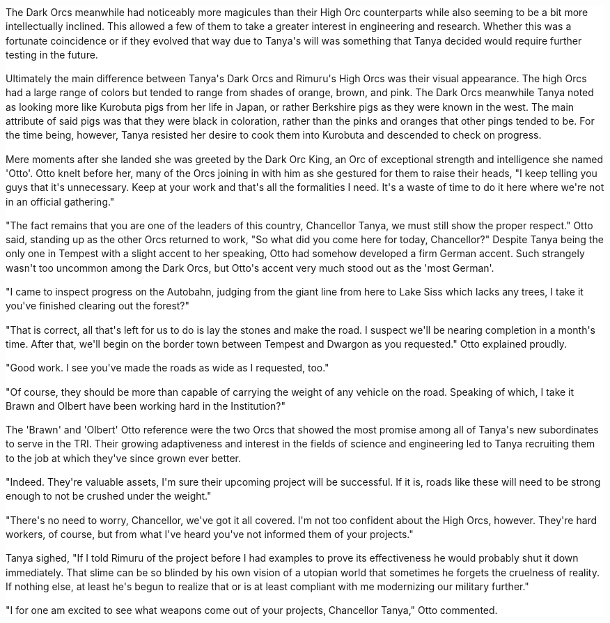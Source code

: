 The Dark Orcs meanwhile had noticeably more magicules than their High Orc counterparts while also seeming to be a bit more intellectually inclined. This allowed a few of them to take a greater interest in engineering and research. Whether this was a fortunate coincidence or if they evolved that way due to Tanya's will was something that Tanya decided would require further testing in the future.

Ultimately the main difference between Tanya's Dark Orcs and Rimuru's High Orcs was their visual appearance. The high Orcs had a large range of colors but tended to range from shades of orange, brown, and pink. The Dark Orcs meanwhile Tanya noted as looking more like Kurobuta pigs from her life in Japan, or rather Berkshire pigs as they were known in the west. The main attribute of said pigs was that they were black in coloration, rather than the pinks and oranges that other pings tended to be. For the time being, however, Tanya resisted her desire to cook them into Kurobuta and descended to check on progress.

Mere moments after she landed she was greeted by the Dark Orc King, an Orc of exceptional strength and intelligence she named 'Otto'. Otto knelt before her, many of the Orcs joining in with him as she gestured for them to raise their heads, "I keep telling you guys that it's unnecessary. Keep at your work and that's all the formalities I need. It's a waste of time to do it here where we're not in an official gathering."

"The fact remains that you are one of the leaders of this country, Chancellor Tanya, we must still show the proper respect." Otto said, standing up as the other Orcs returned to work, "So what did you come here for today, Chancellor?" Despite Tanya being the only one in Tempest with a slight accent to her speaking, Otto had somehow developed a firm German accent. Such strangely wasn't too uncommon among the Dark Orcs, but Otto's accent very much stood out as the 'most German'.

"I came to inspect progress on the Autobahn, judging from the giant line from here to Lake Siss which lacks any trees, I take it you've finished clearing out the forest?"

"That is correct, all that's left for us to do is lay the stones and make the road. I suspect we'll be nearing completion in a month's time. After that, we'll begin on the border town between Tempest and Dwargon as you requested." Otto explained proudly.

"Good work. I see you've made the roads as wide as I requested, too."

"Of course, they should be more than capable of carrying the weight of any vehicle on the road. Speaking of which, I take it Brawn and Olbert have been working hard in the Institution?"

The 'Brawn' and 'Olbert' Otto reference were the two Orcs that showed the most promise among all of Tanya's new subordinates to serve in the TRI. Their growing adaptiveness and interest in the fields of science and engineering led to Tanya recruiting them to the job at which they've since grown ever better.

"Indeed. They're valuable assets, I'm sure their upcoming project will be successful. If it is, roads like these will need to be strong enough to not be crushed under the weight."

"There's no need to worry, Chancellor, we've got it all covered. I'm not too confident about the High Orcs, however. They're hard workers, of course, but from what I've heard you've not informed them of your projects."

Tanya sighed, "If I told Rimuru of the project before I had examples to prove its effectiveness he would probably shut it down immediately. That slime can be so blinded by his own vision of a utopian world that sometimes he forgets the cruelness of reality. If nothing else, at least he's begun to realize that or is at least compliant with me modernizing our military further."

"I for one am excited to see what weapons come out of your projects, Chancellor Tanya," Otto commented.
